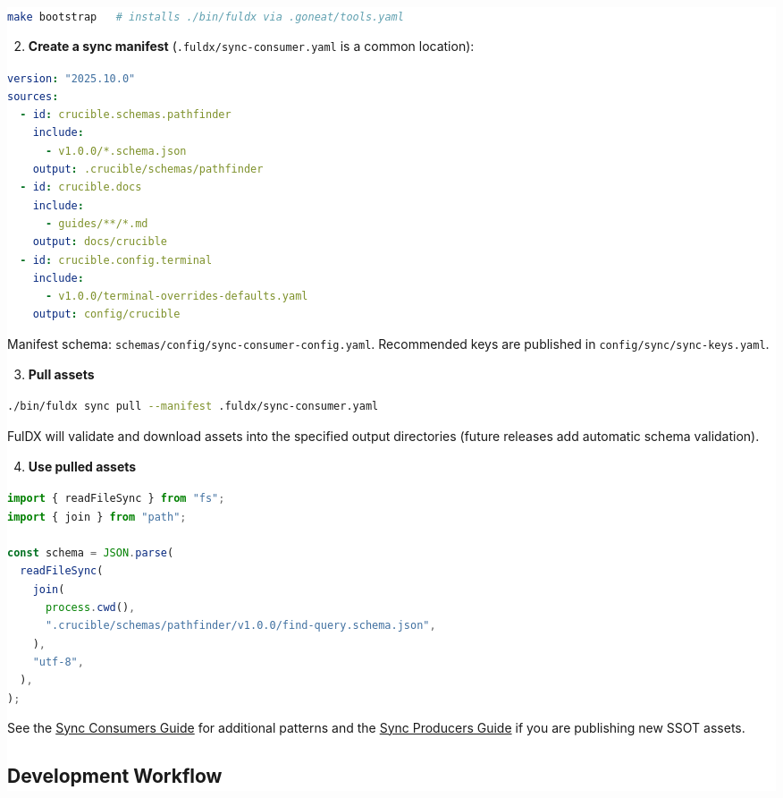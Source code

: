 ```bash
make bootstrap   # installs ./bin/fuldx via .goneat/tools.yaml
```

2. **Create a sync manifest** (`.fuldx/sync-consumer.yaml` is a common location):

```yaml
version: "2025.10.0"
sources:
  - id: crucible.schemas.pathfinder
    include:
      - v1.0.0/*.schema.json
    output: .crucible/schemas/pathfinder
  - id: crucible.docs
    include:
      - guides/**/*.md
    output: docs/crucible
  - id: crucible.config.terminal
    include:
      - v1.0.0/terminal-overrides-defaults.yaml
    output: config/crucible
```

Manifest schema: `schemas/config/sync-consumer-config.yaml`. Recommended keys are published in `config/sync/sync-keys.yaml`.

3. **Pull assets**

```bash
./bin/fuldx sync pull --manifest .fuldx/sync-consumer.yaml
```

FulDX will validate and download assets into the specified output directories (future releases add automatic schema validation).

4. **Use pulled assets**

```typescript
import { readFileSync } from "fs";
import { join } from "path";

const schema = JSON.parse(
  readFileSync(
    join(
      process.cwd(),
      ".crucible/schemas/pathfinder/v1.0.0/find-query.schema.json",
    ),
    "utf-8",
  ),
);
```

See the [Sync Consumers Guide](sync-consumers-guide.md) for additional patterns and the [Sync Producers Guide](sync-producers-guide.md) if you are publishing new SSOT assets.

## Development Workflow
